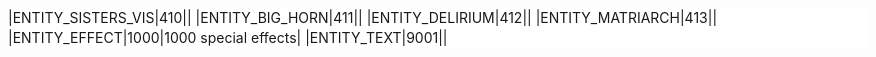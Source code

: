|ENTITY_SISTERS_VIS|410||
|ENTITY_BIG_HORN|411||
|ENTITY_DELIRIUM|412||
|ENTITY_MATRIARCH|413||
|ENTITY_EFFECT|1000|1000 special effects|
|ENTITY_TEXT|9001||
